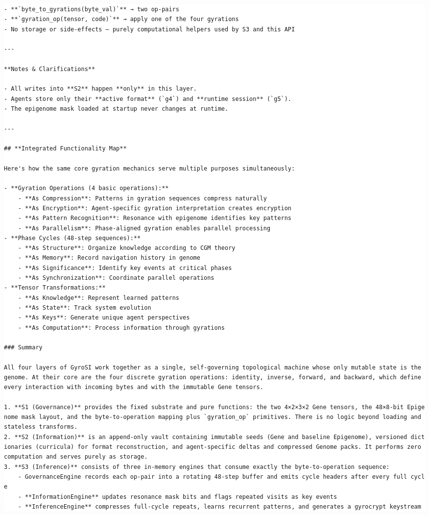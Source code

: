     - **`byte_to_gyrations(byte_val)`** → two op‑pairs
    - **`gyration_op(tensor, code)`** → apply one of the four gyrations
    - No storage or side‑effects — purely computational helpers used by S3 and this API
    
    ---
    
    **Notes & Clarifications**
    
    - All writes into **S2** happen **only** in this layer.
    - Agents store only their **active format** (`g4`) and **runtime session** (`g5`).
    - The epigenome mask loaded at startup never changes at runtime.
    
    ---
    
    ## **Integrated Functionality Map**
    
    Here's how the same core gyration mechanics serve multiple purposes simultaneously:
    
    - **Gyration Operations (4 basic operations):**
        - **As Compression**: Patterns in gyration sequences compress naturally
        - **As Encryption**: Agent-specific gyration interpretation creates encryption
        - **As Pattern Recognition**: Resonance with epigenome identifies key patterns
        - **As Parallelism**: Phase-aligned gyration enables parallel processing
    - **Phase Cycles (48-step sequences):**
        - **As Structure**: Organize knowledge according to CGM theory
        - **As Memory**: Record navigation history in genome
        - **As Significance**: Identify key events at critical phases
        - **As Synchronization**: Coordinate parallel operations
    - **Tensor Transformations:**
        - **As Knowledge**: Represent learned patterns
        - **As State**: Track system evolution
        - **As Keys**: Generate unique agent perspectives
        - **As Computation**: Process information through gyrations
    
    ### Summary
    
    All four layers of GyroSI work together as a single, self-governing topological machine whose only mutable state is the genome. At their core are the four discrete gyration operations: identity, inverse, forward, and backward, which define every interaction with incoming bytes and with the immutable Gene tensors.
    
    1. **S1 (Governance)** provides the fixed substrate and pure functions: the two 4×2×3×2 Gene tensors, the 48×8‑bit Epigenome mask layout, and the byte‑to‑operation mapping plus `gyration_op` primitives. There is no logic beyond loading and stateless transforms.
    2. **S2 (Information)** is an append‑only vault containing immutable seeds (Gene and baseline Epigenome), versioned dictionaries (curricula) for format reconstruction, and agent‑specific deltas and compressed Genome packs. It performs zero computation and serves purely as storage.
    3. **S3 (Inference)** consists of three in‑memory engines that consume exactly the byte‑to‑operation sequence:
        - GovernanceEngine records each op-pair into a rotating 48-step buffer and emits cycle headers after every full cycle
        - **InformationEngine** updates resonance mask bits and flags repeated visits as key events
        - **InferenceEngine** compresses full‑cycle repeats, learns recurrent patterns, and generates a gyrocrypt keystream
            